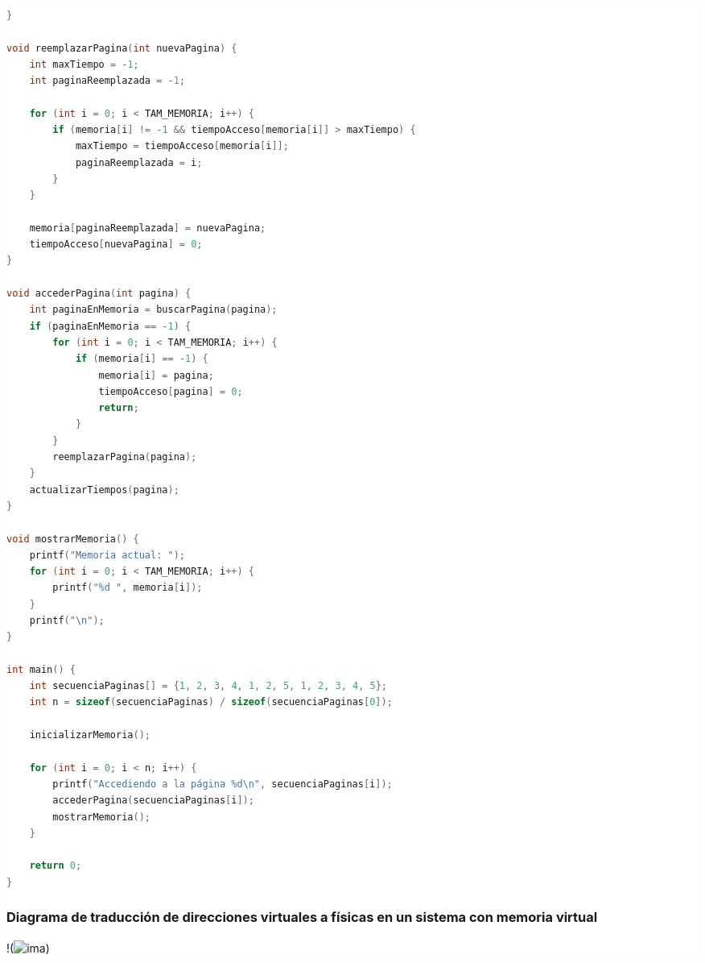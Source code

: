 ```c
}

void reemplazarPagina(int nuevaPagina) {
    int maxTiempo = -1;
    int paginaReemplazada = -1;
    
    for (int i = 0; i < TAM_MEMORIA; i++) {
        if (memoria[i] != -1 && tiempoAcceso[memoria[i]] > maxTiempo) {
            maxTiempo = tiempoAcceso[memoria[i]];
            paginaReemplazada = i;
        }
    }

    memoria[paginaReemplazada] = nuevaPagina;
    tiempoAcceso[nuevaPagina] = 0;
}

void accederPagina(int pagina) {
    int paginaEnMemoria = buscarPagina(pagina);
    if (paginaEnMemoria == -1) {
        for (int i = 0; i < TAM_MEMORIA; i++) {
            if (memoria[i] == -1) {
                memoria[i] = pagina;
                tiempoAcceso[pagina] = 0;
                return;
            }
        }
        reemplazarPagina(pagina);
    }
    actualizarTiempos(pagina);
}

void mostrarMemoria() {
    printf("Memoria actual: ");
    for (int i = 0; i < TAM_MEMORIA; i++) {
        printf("%d ", memoria[i]);
    }
    printf("\n");
}

int main() {
    int secuenciaPaginas[] = {1, 2, 3, 4, 1, 2, 5, 1, 2, 3, 4, 5};
    int n = sizeof(secuenciaPaginas) / sizeof(secuenciaPaginas[0]);

    inicializarMemoria();
    
    for (int i = 0; i < n; i++) {
        printf("Accediendo a la página %d\n", secuenciaPaginas[i]);
        accederPagina(secuenciaPaginas[i]);
        mostrarMemoria();
    }

    return 0;
}


```
### Diagrama de traducción de direcciones virtuales a físicas en un sistema con memoria virtual
!(![ima](https://cursos.clavijero.edu.mx/cursos/182_so/modulo3/imagenes/tema3.3.1_clip_image006.jpg))
